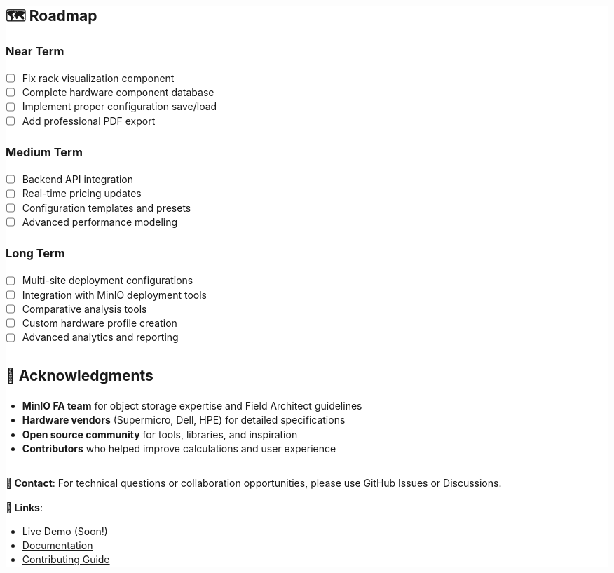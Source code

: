 ## 🗺️ Roadmap

### Near Term 
- [ ] Fix rack visualization component
- [ ] Complete hardware component database
- [ ] Implement proper configuration save/load
- [ ] Add professional PDF export

### Medium Term  
- [ ] Backend API integration
- [ ] Real-time pricing updates
- [ ] Configuration templates and presets
- [ ] Advanced performance modeling

### Long Term
- [ ] Multi-site deployment configurations
- [ ] Integration with MinIO deployment tools
- [ ] Comparative analysis tools
- [ ] Custom hardware profile creation
- [ ] Advanced analytics and reporting

## 🙏 Acknowledgments

- **MinIO FA team** for object storage expertise and Field Architect guidelines
- **Hardware vendors** (Supermicro, Dell, HPE) for detailed specifications
- **Open source community** for tools, libraries, and inspiration
- **Contributors** who helped improve calculations and user experience

---

**📧 Contact**: For technical questions or collaboration opportunities, please use GitHub Issues or Discussions.

**🔗 Links**: 
- Live Demo (Soon!)
- [Documentation](docs/) 
- [Contributing Guide](CONTRIBUTING.md)
